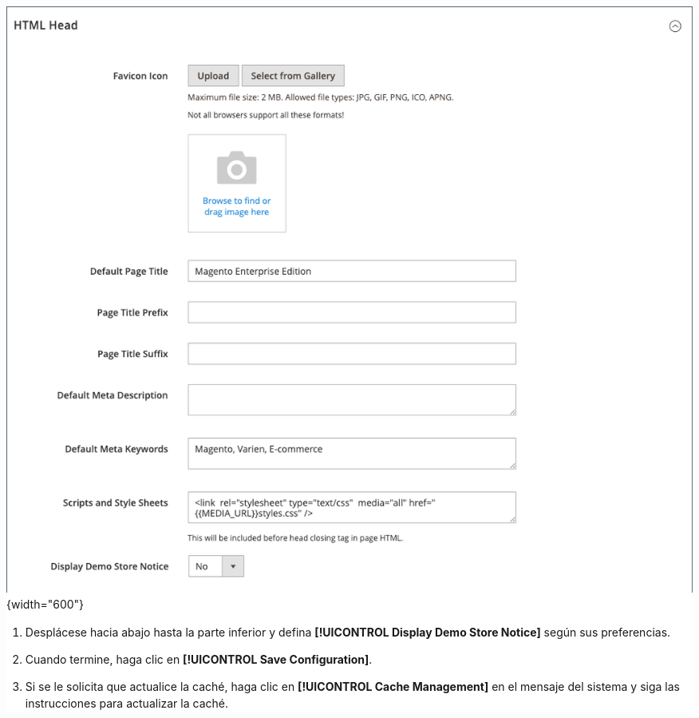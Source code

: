    ![Cabeza de HTML](./assets/configuration-html-head.png){width="600"}

1. Desplácese hacia abajo hasta la parte inferior y defina **[!UICONTROL Display Demo Store Notice]** según sus preferencias.

1. Cuando termine, haga clic en **[!UICONTROL Save Configuration]**.

1. Si se le solicita que actualice la caché, haga clic en **[!UICONTROL Cache Management]** en el mensaje del sistema y siga las instrucciones para actualizar la caché.
